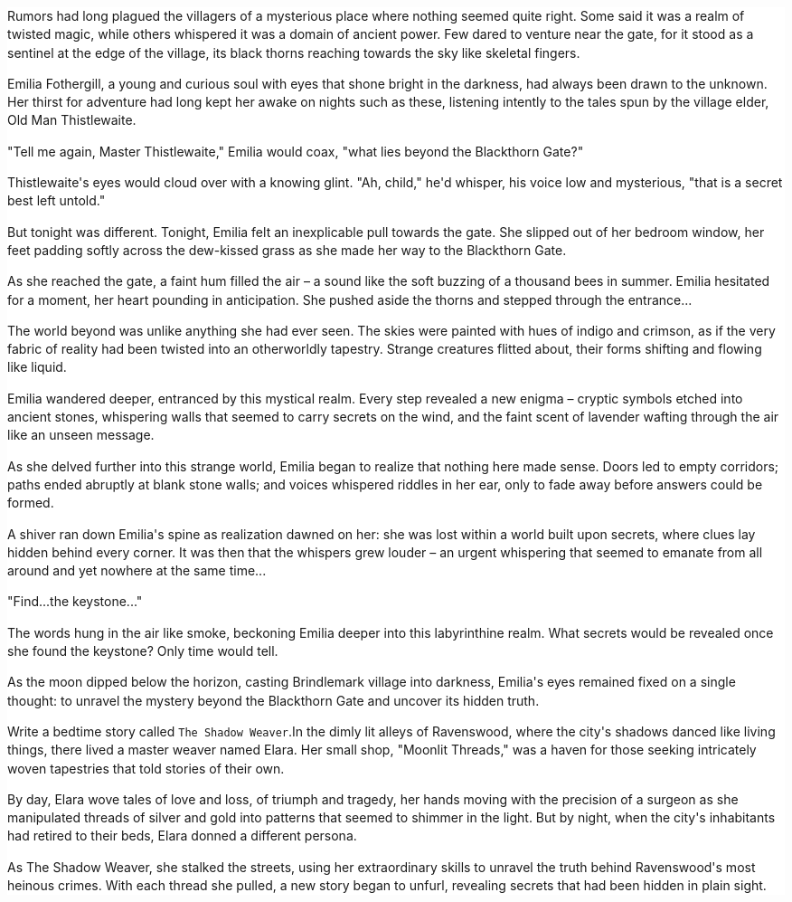 Rumors had long plagued the villagers of a mysterious place where nothing seemed quite right. Some said it was a realm of twisted magic, while others whispered it was a domain of ancient power. Few dared to venture near the gate, for it stood as a sentinel at the edge of the village, its black thorns reaching towards the sky like skeletal fingers.

Emilia Fothergill, a young and curious soul with eyes that shone bright in the darkness, had always been drawn to the unknown. Her thirst for adventure had long kept her awake on nights such as these, listening intently to the tales spun by the village elder, Old Man Thistlewaite.

"Tell me again, Master Thistlewaite," Emilia would coax, "what lies beyond the Blackthorn Gate?"

Thistlewaite's eyes would cloud over with a knowing glint. "Ah, child," he'd whisper, his voice low and mysterious, "that is a secret best left untold."

But tonight was different. Tonight, Emilia felt an inexplicable pull towards the gate. She slipped out of her bedroom window, her feet padding softly across the dew-kissed grass as she made her way to the Blackthorn Gate.

As she reached the gate, a faint hum filled the air – a sound like the soft buzzing of a thousand bees in summer. Emilia hesitated for a moment, her heart pounding in anticipation. She pushed aside the thorns and stepped through the entrance...

The world beyond was unlike anything she had ever seen. The skies were painted with hues of indigo and crimson, as if the very fabric of reality had been twisted into an otherworldly tapestry. Strange creatures flitted about, their forms shifting and flowing like liquid.

Emilia wandered deeper, entranced by this mystical realm. Every step revealed a new enigma – cryptic symbols etched into ancient stones, whispering walls that seemed to carry secrets on the wind, and the faint scent of lavender wafting through the air like an unseen message.

As she delved further into this strange world, Emilia began to realize that nothing here made sense. Doors led to empty corridors; paths ended abruptly at blank stone walls; and voices whispered riddles in her ear, only to fade away before answers could be formed.

A shiver ran down Emilia's spine as realization dawned on her: she was lost within a world built upon secrets, where clues lay hidden behind every corner. It was then that the whispers grew louder – an urgent whispering that seemed to emanate from all around and yet nowhere at the same time...

"Find...the keystone..."

The words hung in the air like smoke, beckoning Emilia deeper into this labyrinthine realm. What secrets would be revealed once she found the keystone? Only time would tell.

As the moon dipped below the horizon, casting Brindlemark village into darkness, Emilia's eyes remained fixed on a single thought: to unravel the mystery beyond the Blackthorn Gate and uncover its hidden truth.<end>

Write a bedtime story called `The Shadow Weaver`.<start>In the dimly lit alleys of Ravenswood, where the city's shadows danced like living things, there lived a master weaver named Elara. Her small shop, "Moonlit Threads," was a haven for those seeking intricately woven tapestries that told stories of their own.

By day, Elara wove tales of love and loss, of triumph and tragedy, her hands moving with the precision of a surgeon as she manipulated threads of silver and gold into patterns that seemed to shimmer in the light. But by night, when the city's inhabitants had retired to their beds, Elara donned a different persona.

As The Shadow Weaver, she stalked the streets, using her extraordinary skills to unravel the truth behind Ravenswood's most heinous crimes. With each thread she pulled, a new story began to unfurl, revealing secrets that had been hidden in plain sight.
